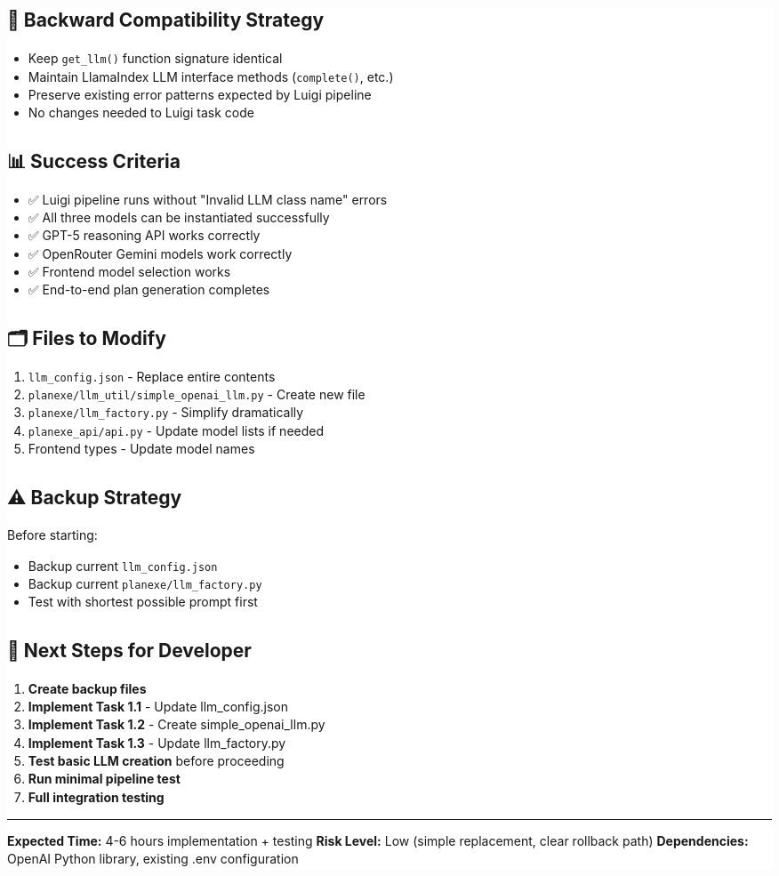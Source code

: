 ## 🔄 **Backward Compatibility Strategy**

- Keep `get_llm()` function signature identical
- Maintain LlamaIndex LLM interface methods (`complete()`, etc.)
- Preserve existing error patterns expected by Luigi pipeline
- No changes needed to Luigi task code

## 📊 **Success Criteria**

- ✅ Luigi pipeline runs without "Invalid LLM class name" errors
- ✅ All three models can be instantiated successfully
- ✅ GPT-5 reasoning API works correctly
- ✅ OpenRouter Gemini models work correctly
- ✅ Frontend model selection works
- ✅ End-to-end plan generation completes

## 🗂️ **Files to Modify**

1. `llm_config.json` - Replace entire contents
2. `planexe/llm_util/simple_openai_llm.py` - Create new file
3. `planexe/llm_factory.py` - Simplify dramatically
4. `planexe_api/api.py` - Update model lists if needed
5. Frontend types - Update model names

## ⚠️ **Backup Strategy**

Before starting:
- Backup current `llm_config.json`
- Backup current `planexe/llm_factory.py`
- Test with shortest possible prompt first

## 🚀 **Next Steps for Developer**

1. **Create backup files**
2. **Implement Task 1.1** - Update llm_config.json
3. **Implement Task 1.2** - Create simple_openai_llm.py
4. **Implement Task 1.3** - Update llm_factory.py
5. **Test basic LLM creation** before proceeding
6. **Run minimal pipeline test**
7. **Full integration testing**

---

**Expected Time:** 4-6 hours implementation + testing
**Risk Level:** Low (simple replacement, clear rollback path)
**Dependencies:** OpenAI Python library, existing .env configuration